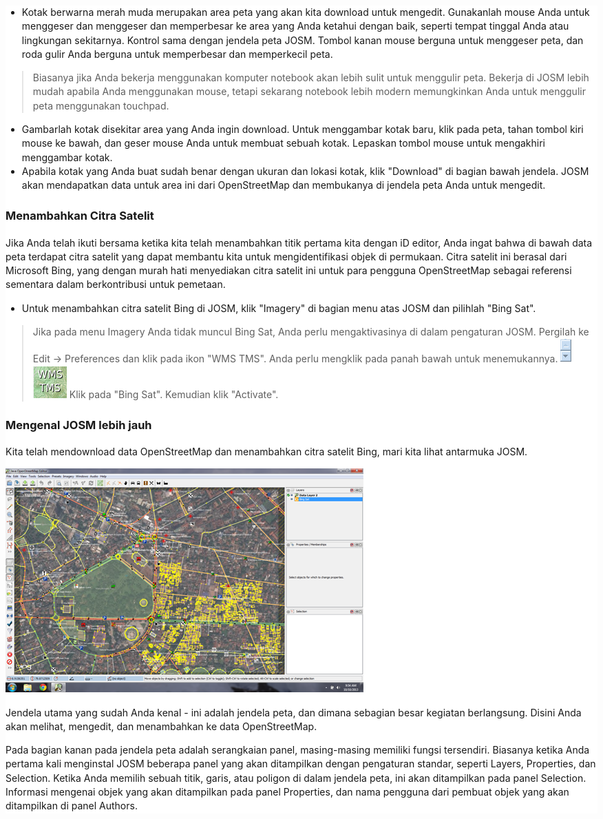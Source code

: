 *	Kotak berwarna merah muda merupakan area peta yang akan kita download 
	untuk mengedit. Gunakanlah mouse Anda untuk menggeser dan menggeser dan
	memperbesar ke area yang Anda ketahui dengan baik, seperti tempat tinggal
	Anda atau lingkungan sekitarnya. Kontrol sama dengan jendela peta JOSM.
	Tombol kanan mouse berguna untuk menggeser peta, dan roda gulir Anda
	berguna untuk memperbesar dan memperkecil peta.

>	Biasanya jika Anda bekerja menggunakan komputer notebook akan lebih sulit
>	untuk menggulir peta. Bekerja di JOSM lebih mudah apabila Anda menggunakan mouse,
> 	tetapi sekarang notebook lebih modern memungkinkan Anda untuk menggulir peta
>	menggunakan touchpad.

*	Gambarlah kotak disekitar area yang Anda ingin download. Untuk menggambar kotak 
	baru, klik pada peta, tahan tombol kiri mouse ke bawah, dan geser mouse Anda
	untuk membuat sebuah kotak. Lepaskan tombol mouse untuk mengakhiri menggambar
	kotak.
*	Apabila kotak yang Anda buat sudah benar dengan ukuran dan lokasi kotak, klik
	"Download" di bagian bawah jendela. JOSM akan mendapatkan data untuk area ini
	dari OpenStreetMap dan membukanya di jendela peta Anda untuk mengedit.

### Menambahkan Citra Satelit
Jika Anda telah ikuti bersama ketika kita telah menambahkan titik pertama kita dengan 
iD editor, Anda ingat bahwa di bawah data peta terdapat citra satelit yang dapat
membantu kita untuk mengidentifikasi objek di permukaan. Citra satelit ini berasal 
dari Microsoft Bing, yang dengan murah hati menyediakan citra satelit ini untuk para 
pengguna OpenStreetMap sebagai referensi sementara dalam berkontribusi untuk pemetaan.

*	Untuk menambahkan citra satelit Bing di JOSM, klik "Imagery" di bagian menu atas JOSM
	dan pilihlah "Bing Sat".

>	Jika pada menu Imagery Anda tidak muncul Bing Sat, Anda perlu mengaktivasinya
>	di dalam pengaturan JOSM. Pergilah ke Edit -> Preferences dan klik pada ikon "WMS TMS".
>	Anda perlu mengklik pada panah bawah untuk menemukannya.
>	![JOSM Preferences up down][]
>	![JOSM Preferences WMS TMS][]
>	Klik pada "Bing Sat". Kemudian klik "Activate".

### Mengenal JOSM lebih jauh
Kita telah mendownload data OpenStreetMap dan menambahkan citra satelit Bing, 
mari kita lihat antarmuka JOSM.

![JOSM layout][]

Jendela utama yang sudah Anda kenal - ini adalah jendela peta, dan dimana sebagian besar 
kegiatan berlangsung. Disini Anda akan melihat, mengedit, dan menambahkan ke data 
OpenStreetMap.

Pada bagian kanan pada jendela peta adalah serangkaian panel, masing-masing memiliki 
fungsi tersendiri. Biasanya ketika Anda pertama kali menginstal JOSM beberapa panel
yang akan ditampilkan dengan pengaturan standar, seperti Layers, Properties, dan
Selection. Ketika Anda memilih sebuah titik, garis, atau poligon di dalam jendela peta,
ini akan ditampilkan pada panel Selection. Informasi mengenai objek yang akan ditampilkan
pada panel Properties, dan nama pengguna dari pembuat objek yang akan ditampilkan di
panel Authors.


[JOSM Download Button]: /images/en/beginner/04_more-about-josm/eng_beg_04_more-about-josm_image00_download-button.png
[JOSM Download Dialog]: /images/en/beginner/04_more-about-josm/eng_beg_04_more-about-josm_image01_download-dialog.png
[JOSM Preferences up down]: /images/en/beginner/04_more-about-josm/eng_beg_04_more-about-josm_image02_preferences-up-down.png
[JOSM Preferences WMS TMS]: /images/en/beginner/04_more-about-josm/eng_beg_04_more-about-josm_image03_preferences-wms-tms.png
[JOSM layout]: /images/en/beginner/04_more-about-josm/eng_beg_04_more-about-josm_image04_layout.png
[JOSM select tool]: /images/en/beginner/04_more-about-josm/eng_beg_04_more-about-josm_image05_select-tool.png
[JOSM area downloaded]: /images/en/beginner/04_more-about-josm/eng_beg_04_more-about-josm_image06_area-downloaded.png
[JOSM Upload Button]: /images/en/beginner/04_more-about-josm/eng_beg_04_more-about-josm_image07_upload-button.png
[JOSM Upload Dialog]: /images/en/beginner/04_more-about-josm/eng_beg_04_more-about-josm_image08_upload-dialog.png
[JOSM Authenticate]: /images/en/beginner/04_more-about-josm/eng_beg_04_more-about-josm_image09_authenticate.png